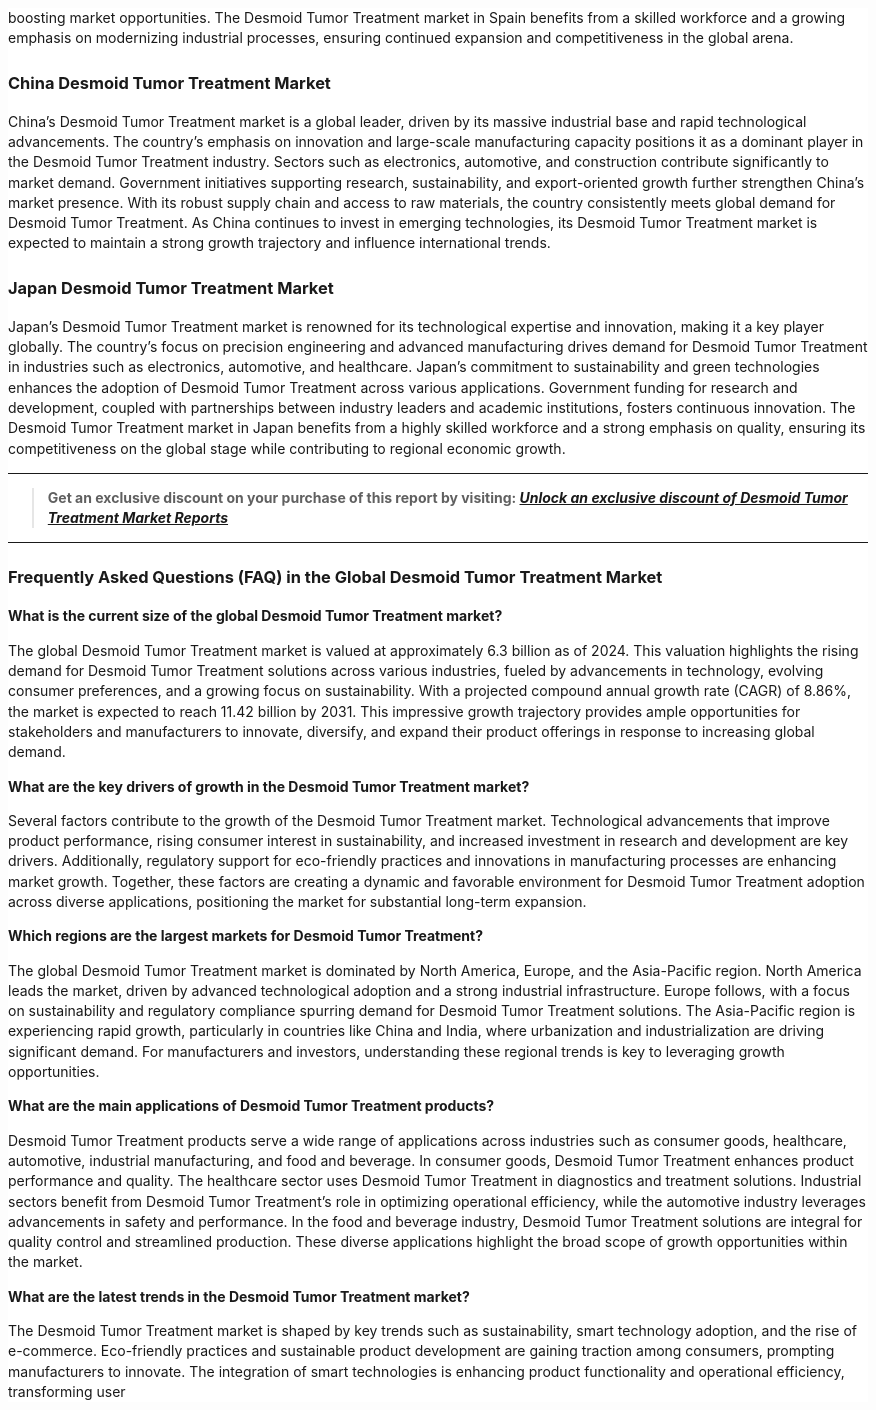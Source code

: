 boosting market opportunities. The Desmoid Tumor Treatment market in Spain benefits from a skilled workforce and a growing emphasis on modernizing industrial processes, ensuring continued expansion and competitiveness in the global arena.</p><h3>China Desmoid Tumor Treatment Market</h3><p>China&rsquo;s Desmoid Tumor Treatment market is a global leader, driven by its massive industrial base and rapid technological advancements. The country&rsquo;s emphasis on innovation and large-scale manufacturing capacity positions it as a dominant player in the Desmoid Tumor Treatment industry. Sectors such as electronics, automotive, and construction contribute significantly to market demand. Government initiatives supporting research, sustainability, and export-oriented growth further strengthen China&rsquo;s market presence. With its robust supply chain and access to raw materials, the country consistently meets global demand for Desmoid Tumor Treatment. As China continues to invest in emerging technologies, its Desmoid Tumor Treatment market is expected to maintain a strong growth trajectory and influence international trends.</p><h3>Japan Desmoid Tumor Treatment Market</h3><p>Japan&rsquo;s Desmoid Tumor Treatment market is renowned for its technological expertise and innovation, making it a key player globally. The country&rsquo;s focus on precision engineering and advanced manufacturing drives demand for Desmoid Tumor Treatment in industries such as electronics, automotive, and healthcare. Japan&rsquo;s commitment to sustainability and green technologies enhances the adoption of Desmoid Tumor Treatment across various applications. Government funding for research and development, coupled with partnerships between industry leaders and academic institutions, fosters continuous innovation. The Desmoid Tumor Treatment market in Japan benefits from a highly skilled workforce and a strong emphasis on quality, ensuring its competitiveness on the global stage while contributing to regional economic growth.</p><hr /><blockquote><p><strong>Get an exclusive discount on your purchase of this report by visiting: <em><a href="://marketresearchpulse.com/ask-for-discount/55922?utm_source=Github&amp;utm_medium=0114">Unlock an exclusive discount of Desmoid Tumor Treatment Market Reports</a></em>&nbsp;</strong></p></blockquote><hr /><h3>Frequently Asked Questions (FAQ) in the Global Desmoid Tumor Treatment Market</h3><p><strong>What is the current size of the global Desmoid Tumor Treatment market?</strong></p><p>The global Desmoid Tumor Treatment market is valued at approximately 6.3 billion as of 2024. This valuation highlights the rising demand for Desmoid Tumor Treatment solutions across various industries, fueled by advancements in technology, evolving consumer preferences, and a growing focus on sustainability. With a projected compound annual growth rate (CAGR) of 8.86%, the market is expected to reach 11.42 billion by 2031. This impressive growth trajectory provides ample opportunities for stakeholders and manufacturers to innovate, diversify, and expand their product offerings in response to increasing global demand.</p><p><strong>What are the key drivers of growth in the Desmoid Tumor Treatment market?</strong></p><p>Several factors contribute to the growth of the Desmoid Tumor Treatment market. Technological advancements that improve product performance, rising consumer interest in sustainability, and increased investment in research and development are key drivers. Additionally, regulatory support for eco-friendly practices and innovations in manufacturing processes are enhancing market growth. Together, these factors are creating a dynamic and favorable environment for Desmoid Tumor Treatment adoption across diverse applications, positioning the market for substantial long-term expansion.</p><p><strong>Which regions are the largest markets for Desmoid Tumor Treatment?</strong></p><p>The global Desmoid Tumor Treatment market is dominated by North America, Europe, and the Asia-Pacific region. North America leads the market, driven by advanced technological adoption and a strong industrial infrastructure. Europe follows, with a focus on sustainability and regulatory compliance spurring demand for Desmoid Tumor Treatment solutions. The Asia-Pacific region is experiencing rapid growth, particularly in countries like China and India, where urbanization and industrialization are driving significant demand. For manufacturers and investors, understanding these regional trends is key to leveraging growth opportunities.</p><p><strong>What are the main applications of Desmoid Tumor Treatment products?</strong></p><p>Desmoid Tumor Treatment products serve a wide range of applications across industries such as consumer goods, healthcare, automotive, industrial manufacturing, and food and beverage. In consumer goods, Desmoid Tumor Treatment enhances product performance and quality. The healthcare sector uses Desmoid Tumor Treatment in diagnostics and treatment solutions. Industrial sectors benefit from Desmoid Tumor Treatment&rsquo;s role in optimizing operational efficiency, while the automotive industry leverages advancements in safety and performance. In the food and beverage industry, Desmoid Tumor Treatment solutions are integral for quality control and streamlined production. These diverse applications highlight the broad scope of growth opportunities within the market.</p><p><strong>What are the latest trends in the Desmoid Tumor Treatment market?</strong></p><p>The Desmoid Tumor Treatment market is shaped by key trends such as sustainability, smart technology adoption, and the rise of e-commerce. Eco-friendly practices and sustainable product development are gaining traction among consumers, prompting manufacturers to innovate. The integration of smart technologies is enhancing product functionality and operational efficiency, transforming user